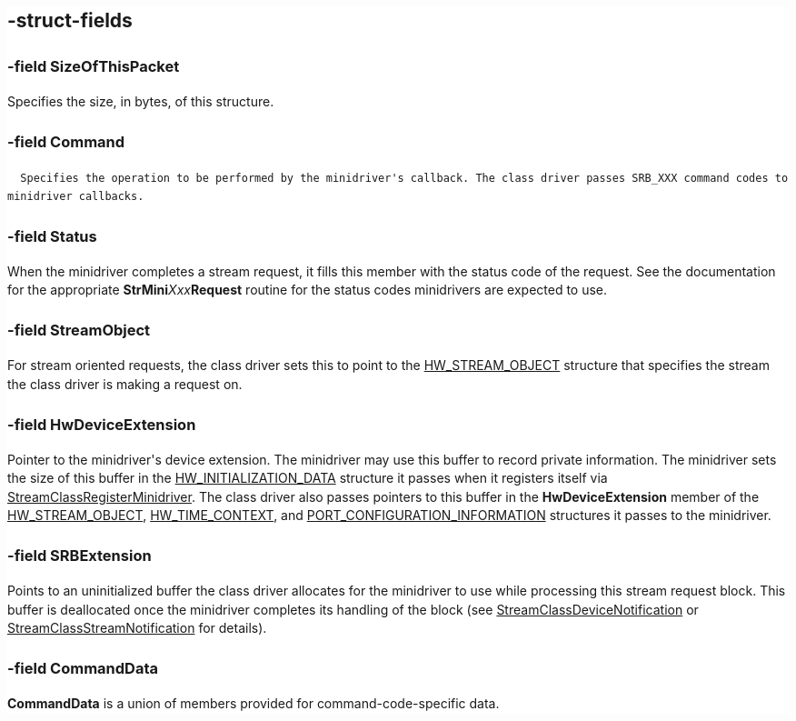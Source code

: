 
## -struct-fields




### -field SizeOfThisPacket

Specifies the size, in bytes, of this structure.


### -field Command


      Specifies the operation to be performed by the minidriver's callback. The class driver passes SRB_XXX command codes to minidriver callbacks.


### -field Status

When the minidriver completes a stream request, it fills this member with the status code of the request. See the documentation for the appropriate <b>StrMini</b><i>Xxx</i><b>Request</b> routine for the status codes minidrivers are expected to use.


### -field StreamObject

For stream oriented requests, the class driver sets this to point to the <a href="..\strmini\ns-strmini-_hw_stream_object.md">HW_STREAM_OBJECT</a> structure that specifies the stream the class driver is making a request on.


### -field HwDeviceExtension

Pointer to the minidriver's device extension. The minidriver may use this buffer to record private information. The minidriver sets the size of this buffer in the <a href="..\strmini\ns-strmini-_hw_initialization_data.md">HW_INITIALIZATION_DATA</a> structure it passes when it registers itself via <a href="https://msdn.microsoft.com/library/windows/hardware/ff568263">StreamClassRegisterMinidriver</a>. The class driver also passes pointers to this buffer in the <b>HwDeviceExtension</b> member of the <a href="..\strmini\ns-strmini-_hw_stream_object.md">HW_STREAM_OBJECT</a>, <a href="..\strmini\ns-strmini-_hw_time_context.md">HW_TIME_CONTEXT</a>, and <a href="..\strmini\ns-strmini-_port_configuration_information.md">PORT_CONFIGURATION_INFORMATION</a> structures it passes to the minidriver.


### -field SRBExtension

Points to an uninitialized buffer the class driver allocates for the minidriver to use while processing this stream request block. This buffer is deallocated once the minidriver completes its handling of the block (see <a href="..\strmini\nf-strmini-streamclassdevicenotification.md">StreamClassDeviceNotification</a> or <a href="..\strmini\nf-strmini-streamclassstreamnotification.md">StreamClassStreamNotification</a> for details).


### -field CommandData

<b>CommandData</b> is a union of members provided for command-code-specific data.
      